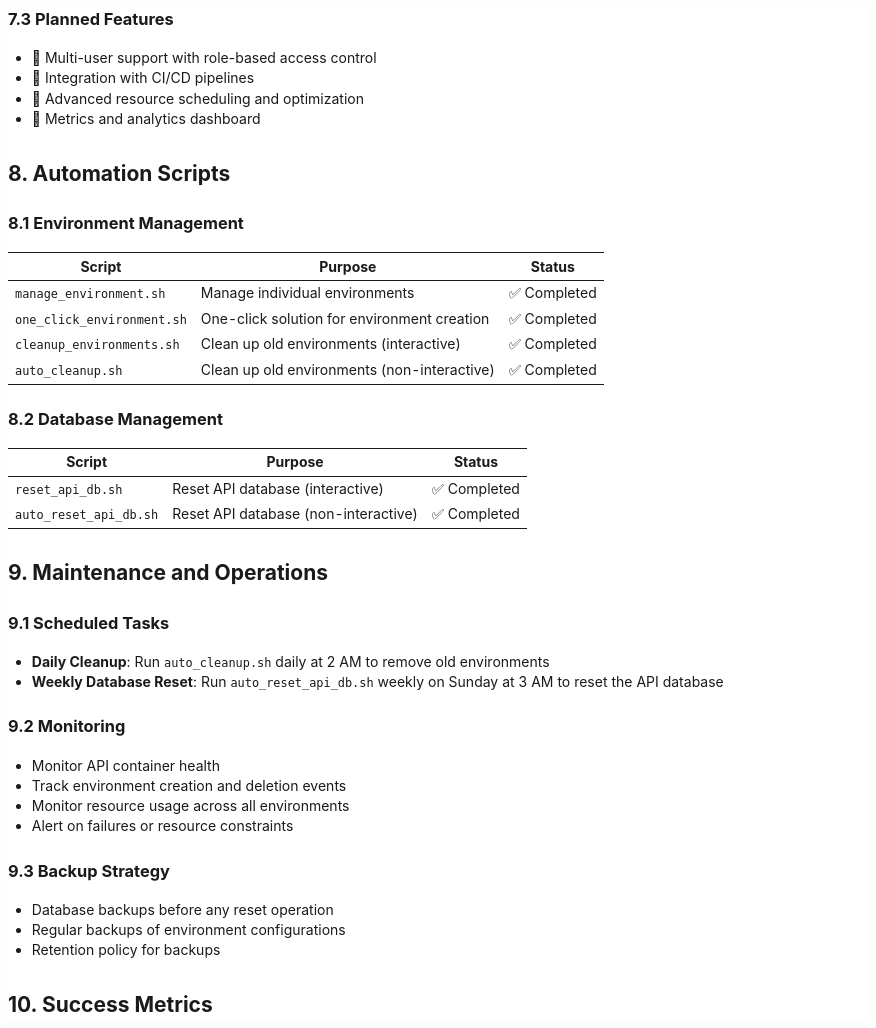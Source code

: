 ### 7.3 Planned Features

- 📅 Multi-user support with role-based access control
- 📅 Integration with CI/CD pipelines
- 📅 Advanced resource scheduling and optimization
- 📅 Metrics and analytics dashboard

## 8. Automation Scripts

### 8.1 Environment Management

| Script | Purpose | Status |
|--------|---------|--------|
| `manage_environment.sh` | Manage individual environments | ✅ Completed |
| `one_click_environment.sh` | One-click solution for environment creation | ✅ Completed |
| `cleanup_environments.sh` | Clean up old environments (interactive) | ✅ Completed |
| `auto_cleanup.sh` | Clean up old environments (non-interactive) | ✅ Completed |

### 8.2 Database Management

| Script | Purpose | Status |
|--------|---------|--------|
| `reset_api_db.sh` | Reset API database (interactive) | ✅ Completed |
| `auto_reset_api_db.sh` | Reset API database (non-interactive) | ✅ Completed |

## 9. Maintenance and Operations

### 9.1 Scheduled Tasks

- **Daily Cleanup**: Run `auto_cleanup.sh` daily at 2 AM to remove old environments
- **Weekly Database Reset**: Run `auto_reset_api_db.sh` weekly on Sunday at 3 AM to reset the API database

### 9.2 Monitoring

- Monitor API container health
- Track environment creation and deletion events
- Monitor resource usage across all environments
- Alert on failures or resource constraints

### 9.3 Backup Strategy

- Database backups before any reset operation
- Regular backups of environment configurations
- Retention policy for backups

## 10. Success Metrics

